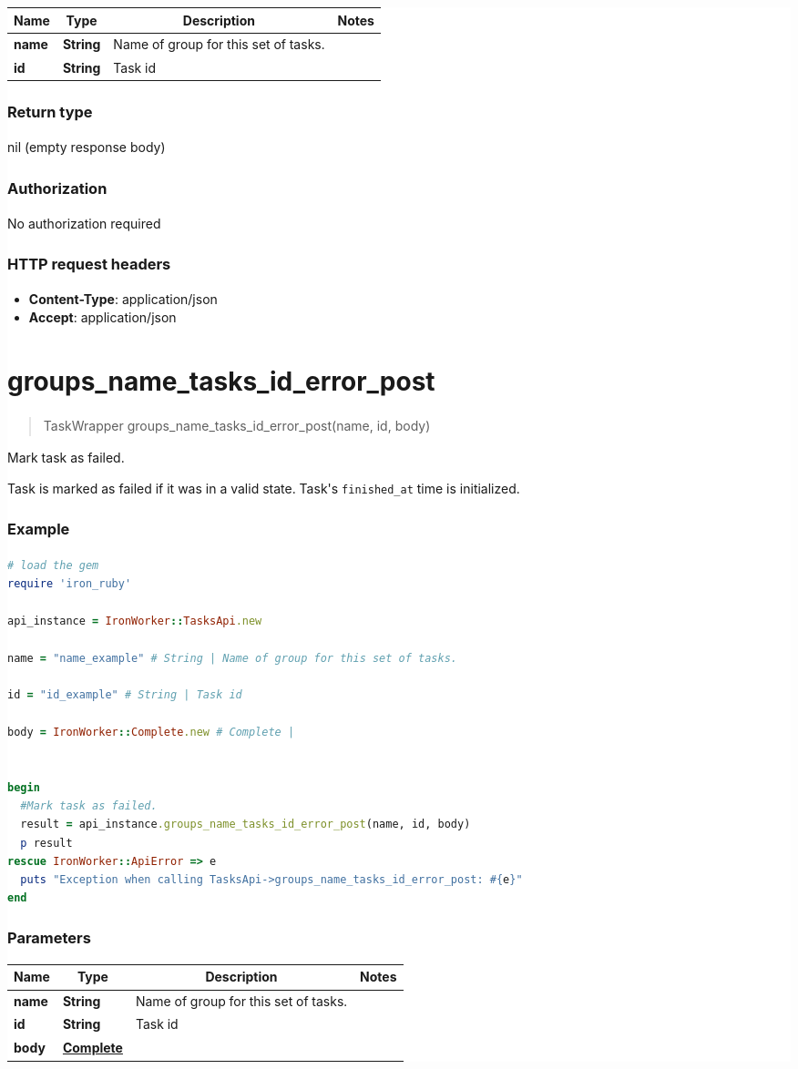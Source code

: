 Name | Type | Description  | Notes
------------- | ------------- | ------------- | -------------
 **name** | **String**| Name of group for this set of tasks. | 
 **id** | **String**| Task id | 

### Return type

nil (empty response body)

### Authorization

No authorization required

### HTTP request headers

 - **Content-Type**: application/json
 - **Accept**: application/json



# **groups_name_tasks_id_error_post**
> TaskWrapper groups_name_tasks_id_error_post(name, id, body)

Mark task as failed.

Task is marked as failed if it was in a valid state. Task's `finished_at` time is initialized.

### Example
```ruby
# load the gem
require 'iron_ruby'

api_instance = IronWorker::TasksApi.new

name = "name_example" # String | Name of group for this set of tasks.

id = "id_example" # String | Task id

body = IronWorker::Complete.new # Complete | 


begin
  #Mark task as failed.
  result = api_instance.groups_name_tasks_id_error_post(name, id, body)
  p result
rescue IronWorker::ApiError => e
  puts "Exception when calling TasksApi->groups_name_tasks_id_error_post: #{e}"
end
```

### Parameters

Name | Type | Description  | Notes
------------- | ------------- | ------------- | -------------
 **name** | **String**| Name of group for this set of tasks. | 
 **id** | **String**| Task id | 
 **body** | [**Complete**](Complete.md)|  | 

